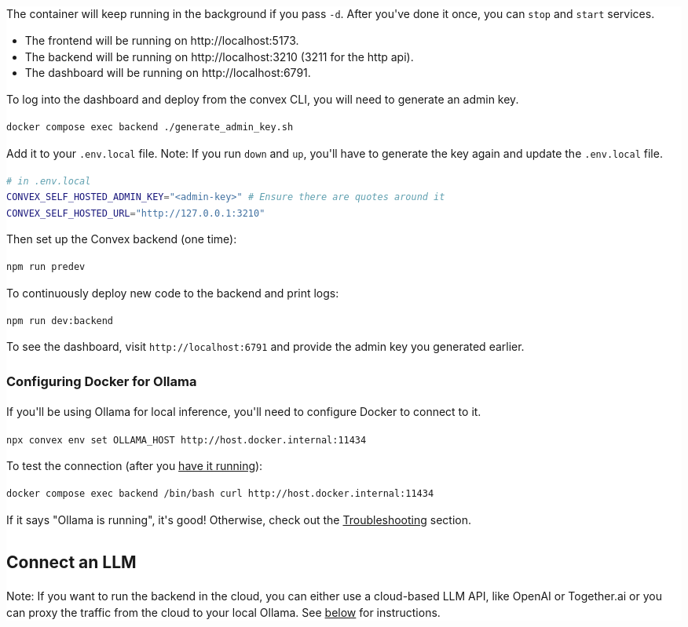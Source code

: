 The container will keep running in the background if you pass `-d`. After you've done it once, you
can `stop` and `start` services.

- The frontend will be running on http://localhost:5173.
- The backend will be running on http://localhost:3210 (3211 for the http api).
- The dashboard will be running on http://localhost:6791.

To log into the dashboard and deploy from the convex CLI, you will need to generate an admin key.

```sh
docker compose exec backend ./generate_admin_key.sh
```

Add it to your `.env.local` file. Note: If you run `down` and `up`, you'll have to generate the key
again and update the `.env.local` file.

```sh
# in .env.local
CONVEX_SELF_HOSTED_ADMIN_KEY="<admin-key>" # Ensure there are quotes around it
CONVEX_SELF_HOSTED_URL="http://127.0.0.1:3210"
```

Then set up the Convex backend (one time):

```sh
npm run predev
```

To continuously deploy new code to the backend and print logs:

```sh
npm run dev:backend
```

To see the dashboard, visit `http://localhost:6791` and provide the admin key you generated earlier.

### Configuring Docker for Ollama

If you'll be using Ollama for local inference, you'll need to configure Docker to connect to it.

```sh
npx convex env set OLLAMA_HOST http://host.docker.internal:11434
```

To test the connection (after you [have it running](#ollama-default)):

```sh
docker compose exec backend /bin/bash curl http://host.docker.internal:11434
```

If it says "Ollama is running", it's good! Otherwise, check out the
[Troubleshooting](#troubleshooting) section.

## Connect an LLM

Note: If you want to run the backend in the cloud, you can either use a cloud-based LLM API, like
OpenAI or Together.ai or you can proxy the traffic from the cloud to your local Ollama. See
[below](#using-local-inference-from-a-cloud-deployment) for instructions.
